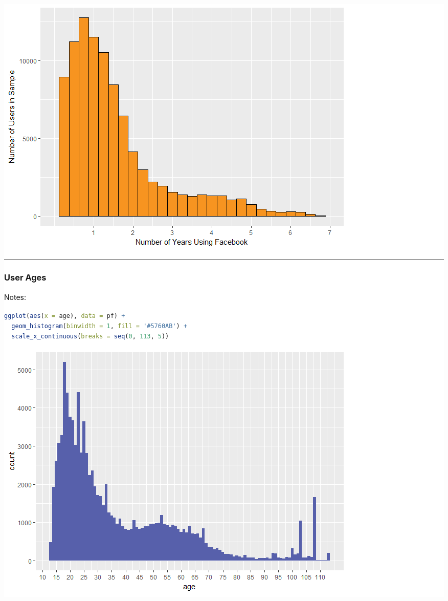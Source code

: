 ![](Explore_One_Variable_files/figure-html/Labeling_Plots-1.png)

***

### User Ages
Notes:


```r
ggplot(aes(x = age), data = pf) +
  geom_histogram(binwidth = 1, fill = '#5760AB') +
  scale_x_continuous(breaks = seq(0, 113, 5))
```

![](Explore_One_Variable_files/figure-html/User_Ages-1.png)
